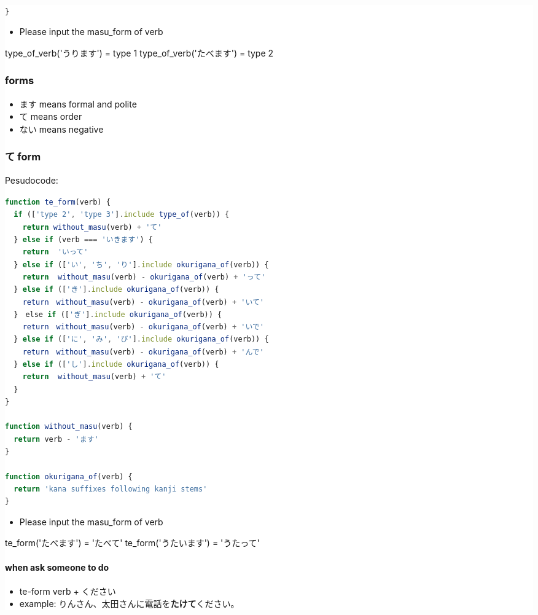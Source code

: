 ```javascript
}
```

* Please input the masu_form of verb

type_of_verb('うります') = type 1
type_of_verb('たべます') = type 2

### forms

* ます means formal and polite
* て means order
* ない means negative

### て form

Pesudocode:

```javascript
function te_form(verb) {
  if (['type 2', 'type 3'].include type_of(verb)) {
    return without_masu(verb) + 'て'
  } else if (verb === 'いきます') {
    return  'いって'
  } else if (['い', 'ち', 'り'].include okurigana_of(verb)) {
    return  without_masu(verb) - okurigana_of(verb) + 'って'
  } else if (['き'].include okurigana_of(verb)) {
    return　without_masu(verb) - okurigana_of(verb) + 'いて'
  }　else if (['ぎ'].include okurigana_of(verb)) {
    return　without_masu(verb) - okurigana_of(verb) + 'いで'
  } else if (['に', 'み', 'び'].include okurigana_of(verb)) {
    return　without_masu(verb) - okurigana_of(verb) + 'んで'
  } else if (['し'].include okurigana_of(verb)) {
    return  without_masu(verb) + 'て'
  }
}

function without_masu(verb) {
  return verb - 'ます'
}

function okurigana_of(verb) {
  return 'kana suffixes following kanji stems'
}
```

* Please input the masu_form of verb

te_form('たべます') = 'たべて'
te_form('うたいます') = 'うたって'

#### when ask someone to do

* te-form verb + ください
* example: りんさん、太田さんに電話を**たけて**ください。
